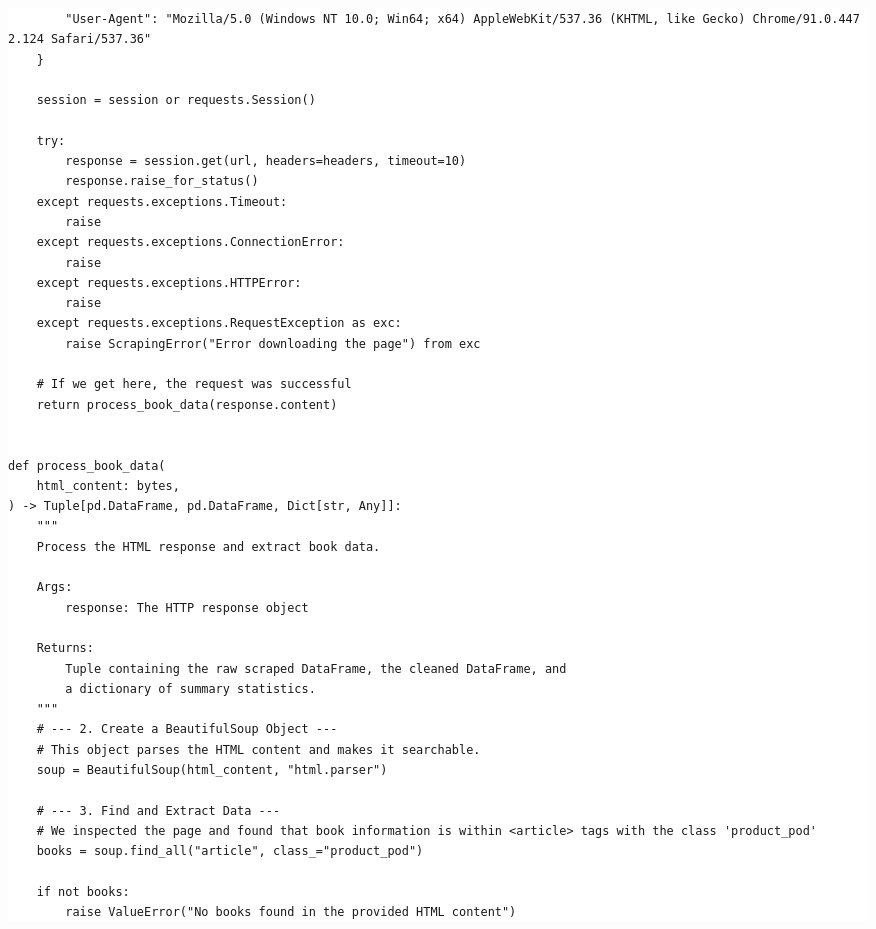             "User-Agent": "Mozilla/5.0 (Windows NT 10.0; Win64; x64) AppleWebKit/537.36 (KHTML, like Gecko) Chrome/91.0.4472.124 Safari/537.36"
        }

        session = session or requests.Session()

        try:
            response = session.get(url, headers=headers, timeout=10)
            response.raise_for_status()
        except requests.exceptions.Timeout:
            raise
        except requests.exceptions.ConnectionError:
            raise
        except requests.exceptions.HTTPError:
            raise
        except requests.exceptions.RequestException as exc:
            raise ScrapingError("Error downloading the page") from exc

        # If we get here, the request was successful
        return process_book_data(response.content)


    def process_book_data(
        html_content: bytes,
    ) -> Tuple[pd.DataFrame, pd.DataFrame, Dict[str, Any]]:
        """
        Process the HTML response and extract book data.

        Args:
            response: The HTTP response object

        Returns:
            Tuple containing the raw scraped DataFrame, the cleaned DataFrame, and
            a dictionary of summary statistics.
        """
        # --- 2. Create a BeautifulSoup Object ---
        # This object parses the HTML content and makes it searchable.
        soup = BeautifulSoup(html_content, "html.parser")

        # --- 3. Find and Extract Data ---
        # We inspected the page and found that book information is within <article> tags with the class 'product_pod'
        books = soup.find_all("article", class_="product_pod")

        if not books:
            raise ValueError("No books found in the provided HTML content")
